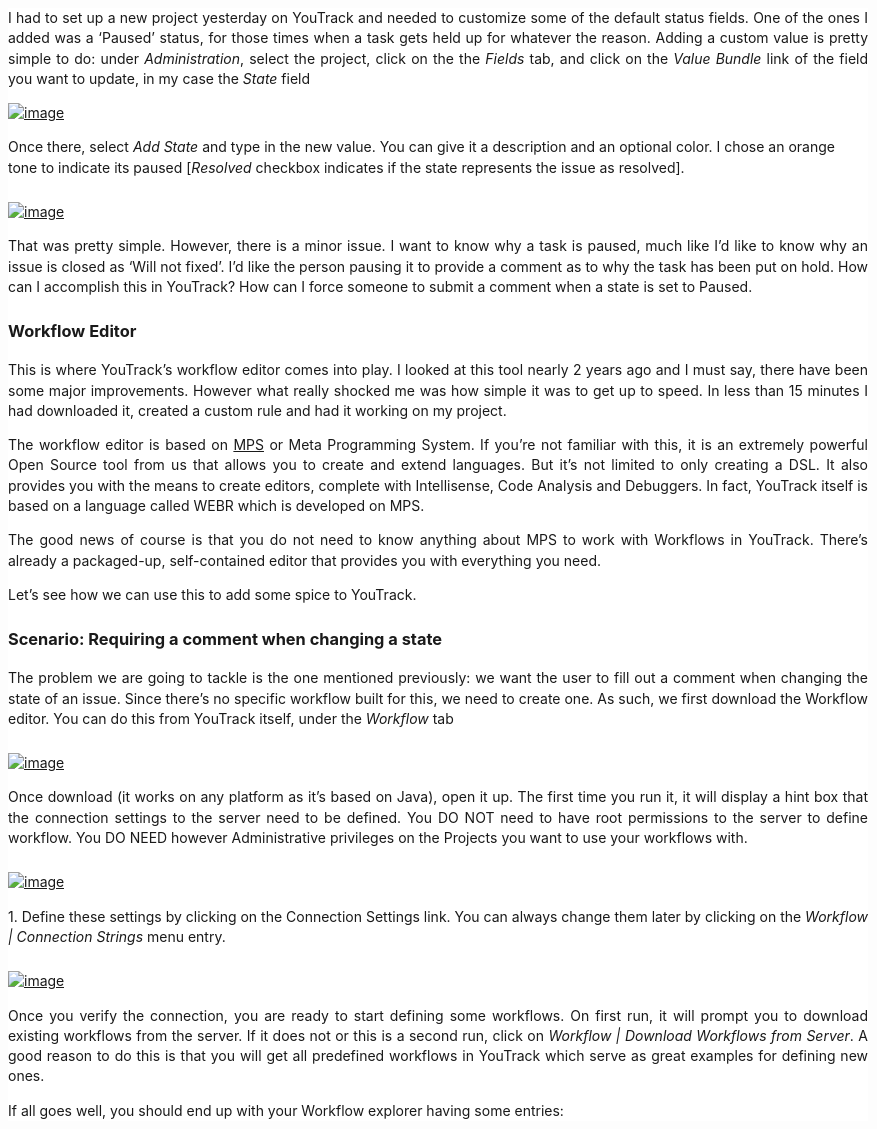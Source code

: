<p align="justify">I had to set up a new project yesterday on YouTrack and needed to customize some of the default status fields. One of the ones I added was a ‘Paused’ status, for those times when a task gets held up for whatever the reason. Adding a custom value is pretty simple to do: under <em>Administration</em>, select the project, click on the the <em>Fields </em>tab, and click on the <em>Value Bundle</em> link of the field you want to update, in my case the <em>State </em>field</p> <p align="left"> <p align="left"><a href="http://hhariri.files.wordpress.com/2012/02/image.png"><img style="background-image:none;padding-left:0;padding-right:0;display:inline;padding-top:0;border-width:0;" title="image" border="0" alt="image" src="http://hhariri.files.wordpress.com/2012/02/image_thumb.png" width="496" height="176"></a></p> <p align="left"> <p align="left">Once there, select <em>Add State </em>and type in the new value. You can give it a description and an optional color. I chose an orange tone to indicate its paused [<em>Resolved </em>checkbox indicates if the state represents the issue as resolved].</p> <p align="left"><a href="http://hhariri.files.wordpress.com/2012/02/image1.png"><img style="background-image:none;padding-left:0;padding-right:0;display:inline;padding-top:0;border-width:0;margin:10px 0 0;" title="image" border="0" alt="image" src="http://hhariri.files.wordpress.com/2012/02/image_thumb1.png" width="916" height="248"></a></p> <p align="left"> <p align="justify">That was pretty simple. However, there is a minor issue. I want to know why a task is paused, much like I’d like to know why an issue is closed as ‘Will not fixed’. I’d like the person pausing it to provide a comment as to why the task has been put on hold. How can I accomplish this in YouTrack? How can I force someone to submit a comment when a state is set to Paused.</p> <p align="left"> <h3 align="left">Workflow Editor</h3> <p align="justify">This is where YouTrack’s workflow editor comes into play. I looked at this tool nearly 2 years ago and I must say, there have been some major improvements. However what really shocked me was how simple it was to get up to speed. In less than 15 minutes I had downloaded it, created a custom rule and had it working on my project.</p> <p align="left"> <p align="justify">The workflow editor is based on <a href="http://www.jetbrains.com/mps">MPS</a> or Meta Programming System. If you’re not familiar with this, it is an extremely powerful Open Source tool from us that allows you to create and extend languages. But it’s not limited to only creating a DSL. It also provides you with the means to create editors, complete with Intellisense, Code Analysis and Debuggers. In fact, YouTrack itself is based on a language called WEBR which is developed on MPS.</p> <p align="justify">The good news of course is that you do not need to know anything about MPS to work with Workflows in YouTrack. There’s already a packaged-up, self-contained editor that provides you with everything you need.</p> <p align="left">Let’s see how we can use this to add some spice to YouTrack.</p> <p align="left"> <h3 align="left">Scenario: Requiring a comment when changing a state</h3> <p align="justify">The problem we are going to tackle is the one mentioned previously: we want the user to fill out a comment when changing the state of an issue. Since there’s no specific workflow built for this, we need to create one. As such, we first download the Workflow editor. You can do this from YouTrack itself, under the <em>Workflow </em>tab</p> <p align="left"> <p align="left"><a href="http://hhariri.files.wordpress.com/2012/02/image2.png"><img style="background-image:none;padding-left:0;padding-right:0;display:inline;padding-top:0;border-width:0;margin:10px 0 0;" title="image" border="0" alt="image" src="http://hhariri.files.wordpress.com/2012/02/image_thumb2.png" width="542" height="102"></a></p> <p align="left"> <p align="justify">Once download (it works on any platform as it’s based on Java), open it up. The first time you run it, it will display a hint box that the connection settings to the server need to be defined. You DO NOT need to have root permissions to the server to define workflow. You DO NEED however Administrative privileges on the Projects you want to use your workflows with.</p> <p align="left"> <p align="left"><a href="http://hhariri.files.wordpress.com/2012/02/image3.png"><img style="background-image:none;padding-left:0;padding-right:0;display:inline;padding-top:0;border-width:0;margin:10px 0 0;" title="image" border="0" alt="image" src="http://hhariri.files.wordpress.com/2012/02/image_thumb3.png" width="864" height="580"></a></p> <p align="left"> <p align="justify">1. Define these settings by clicking on the Connection Settings link. You can always change them later by clicking on the <em>Workflow | Connection Strings </em>menu entry.</p> <p align="left"><a href="http://hhariri.files.wordpress.com/2012/02/image4.png"><img style="background-image:none;padding-left:0;padding-right:0;display:inline;padding-top:0;border-width:0;margin:10px 0 0;" title="image" border="0" alt="image" src="http://hhariri.files.wordpress.com/2012/02/image_thumb4.png" width="550" height="300"></a></p> <p align="left"> <p align="justify">Once you verify the connection, you are ready to start defining some workflows. On first run, it will prompt you to download existing workflows from the server. If it does not or this is a second run, click on <em>Workflow | Download Workflows from Server</em>. A good reason to do this is that you will get all predefined workflows in YouTrack which serve as great examples for defining new ones.</p> <p align="left">If all goes well, you should end up with your Workflow explorer having some entries:</p> <p align="left">